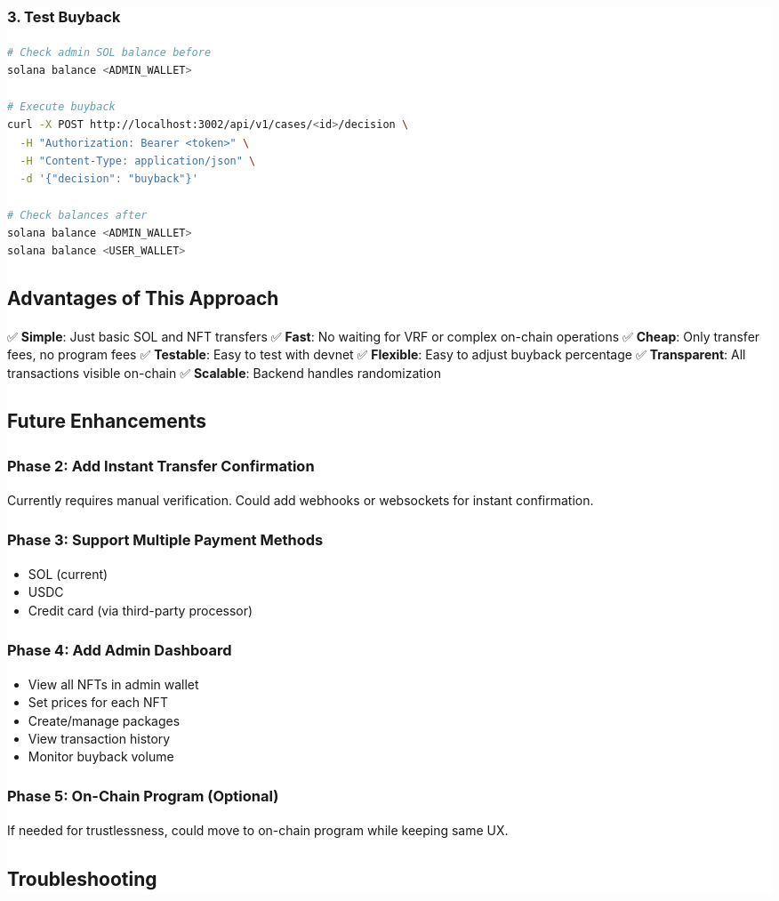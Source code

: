 ### 3. Test Buyback

```bash
# Check admin SOL balance before
solana balance <ADMIN_WALLET>

# Execute buyback
curl -X POST http://localhost:3002/api/v1/cases/<id>/decision \
  -H "Authorization: Bearer <token>" \
  -H "Content-Type: application/json" \
  -d '{"decision": "buyback"}'

# Check balances after
solana balance <ADMIN_WALLET>
solana balance <USER_WALLET>
```

## Advantages of This Approach

✅ **Simple**: Just basic SOL and NFT transfers
✅ **Fast**: No waiting for VRF or complex on-chain operations
✅ **Cheap**: Only transfer fees, no program fees
✅ **Testable**: Easy to test with devnet
✅ **Flexible**: Easy to adjust buyback percentage
✅ **Transparent**: All transactions visible on-chain
✅ **Scalable**: Backend handles randomization

## Future Enhancements

### Phase 2: Add Instant Transfer Confirmation

Currently requires manual verification. Could add webhooks or websockets for instant confirmation.

### Phase 3: Support Multiple Payment Methods

- SOL (current)
- USDC
- Credit card (via third-party processor)

### Phase 4: Add Admin Dashboard

- View all NFTs in admin wallet
- Set prices for each NFT
- Create/manage packages
- View transaction history
- Monitor buyback volume

### Phase 5: On-Chain Program (Optional)

If needed for trustlessness, could move to on-chain program while keeping same UX.

## Troubleshooting
